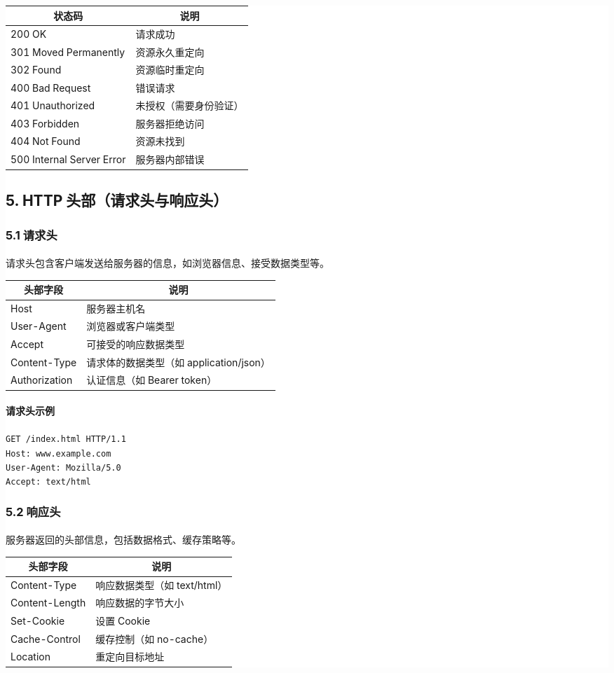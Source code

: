 | 状态码 | 说明 | 
| -- | -- |
| 200 OK | 请求成功 | 
| 301 Moved Permanently | 资源永久重定向 | 
| 302 Found | 资源临时重定向 | 
| 400 Bad Request | 错误请求 | 
| 401 Unauthorized | 未授权（需要身份验证） | 
| 403 Forbidden | 服务器拒绝访问 | 
| 404 Not Found | 资源未找到 | 
| 500 Internal Server Error | 服务器内部错误 | 


## **5. HTTP 头部（请求头与响应头）**

### **5.1 请求头**

请求头包含客户端发送给服务器的信息，如浏览器信息、接受数据类型等。

| 头部字段 | 说明 | 
| -- | -- |
| Host | 服务器主机名 | 
| User-Agent | 浏览器或客户端类型 | 
| Accept | 可接受的响应数据类型 | 
| Content-Type | 请求体的数据类型（如 application/json） | 
| Authorization | 认证信息（如 Bearer token） | 


#### **请求头示例**

```http
GET /index.html HTTP/1.1
Host: www.example.com
User-Agent: Mozilla/5.0
Accept: text/html
```

### **5.2 响应头**

服务器返回的头部信息，包括数据格式、缓存策略等。

| 头部字段 | 说明 | 
| -- | -- |
| Content-Type | 响应数据类型（如 text/html） | 
| Content-Length | 响应数据的字节大小 | 
| Set-Cookie | 设置 Cookie | 
| Cache-Control | 缓存控制（如 no-cache） | 
| Location | 重定向目标地址 | 
